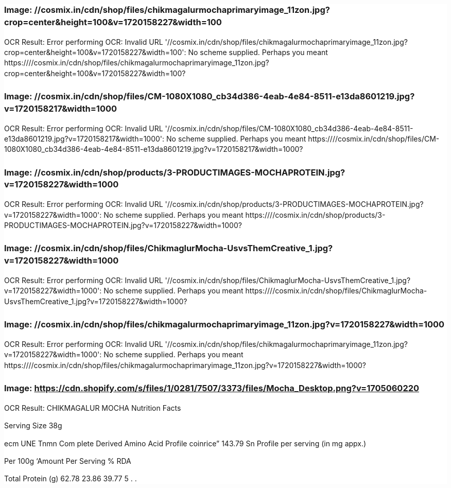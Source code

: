 ### Image: //cosmix.in/cdn/shop/files/chikmagalurmochaprimaryimage_11zon.jpg?crop=center&height=100&v=1720158227&width=100

OCR Result: Error performing OCR: Invalid URL '//cosmix.in/cdn/shop/files/chikmagalurmochaprimaryimage_11zon.jpg?crop=center&height=100&v=1720158227&width=100': No scheme supplied. Perhaps you meant https:////cosmix.in/cdn/shop/files/chikmagalurmochaprimaryimage_11zon.jpg?crop=center&height=100&v=1720158227&width=100?

### Image: //cosmix.in/cdn/shop/files/CM-1080X1080_cb34d386-4eab-4e84-8511-e13da8601219.jpg?v=1720158217&width=1000

OCR Result: Error performing OCR: Invalid URL '//cosmix.in/cdn/shop/files/CM-1080X1080_cb34d386-4eab-4e84-8511-e13da8601219.jpg?v=1720158217&width=1000': No scheme supplied. Perhaps you meant https:////cosmix.in/cdn/shop/files/CM-1080X1080_cb34d386-4eab-4e84-8511-e13da8601219.jpg?v=1720158217&width=1000?

### Image: //cosmix.in/cdn/shop/products/3-PRODUCTIMAGES-MOCHAPROTEIN.jpg?v=1720158227&width=1000

OCR Result: Error performing OCR: Invalid URL '//cosmix.in/cdn/shop/products/3-PRODUCTIMAGES-MOCHAPROTEIN.jpg?v=1720158227&width=1000': No scheme supplied. Perhaps you meant https:////cosmix.in/cdn/shop/products/3-PRODUCTIMAGES-MOCHAPROTEIN.jpg?v=1720158227&width=1000?

### Image: //cosmix.in/cdn/shop/files/ChikmaglurMocha-UsvsThemCreative_1.jpg?v=1720158227&width=1000

OCR Result: Error performing OCR: Invalid URL '//cosmix.in/cdn/shop/files/ChikmaglurMocha-UsvsThemCreative_1.jpg?v=1720158227&width=1000': No scheme supplied. Perhaps you meant https:////cosmix.in/cdn/shop/files/ChikmaglurMocha-UsvsThemCreative_1.jpg?v=1720158227&width=1000?

### Image: //cosmix.in/cdn/shop/files/chikmagalurmochaprimaryimage_11zon.jpg?v=1720158227&width=1000

OCR Result: Error performing OCR: Invalid URL '//cosmix.in/cdn/shop/files/chikmagalurmochaprimaryimage_11zon.jpg?v=1720158227&width=1000': No scheme supplied. Perhaps you meant https:////cosmix.in/cdn/shop/files/chikmagalurmochaprimaryimage_11zon.jpg?v=1720158227&width=1000?

### Image: https://cdn.shopify.com/s/files/1/0281/7507/3373/files/Mocha_Desktop.png?v=1705060220

OCR Result: CHIKMAGALUR MOCHA
Nutrition Facts

Serving Size 38g

ecm UNE Tnmn Com plete Derived Amino Acid Profile
coinrice” 143.79
Sn Profile per serving (in mg appx.)

Per 100g ‘Amount Per Serving % RDA

Total Protein (g) 62.78 23.86 39.77 5 . .
